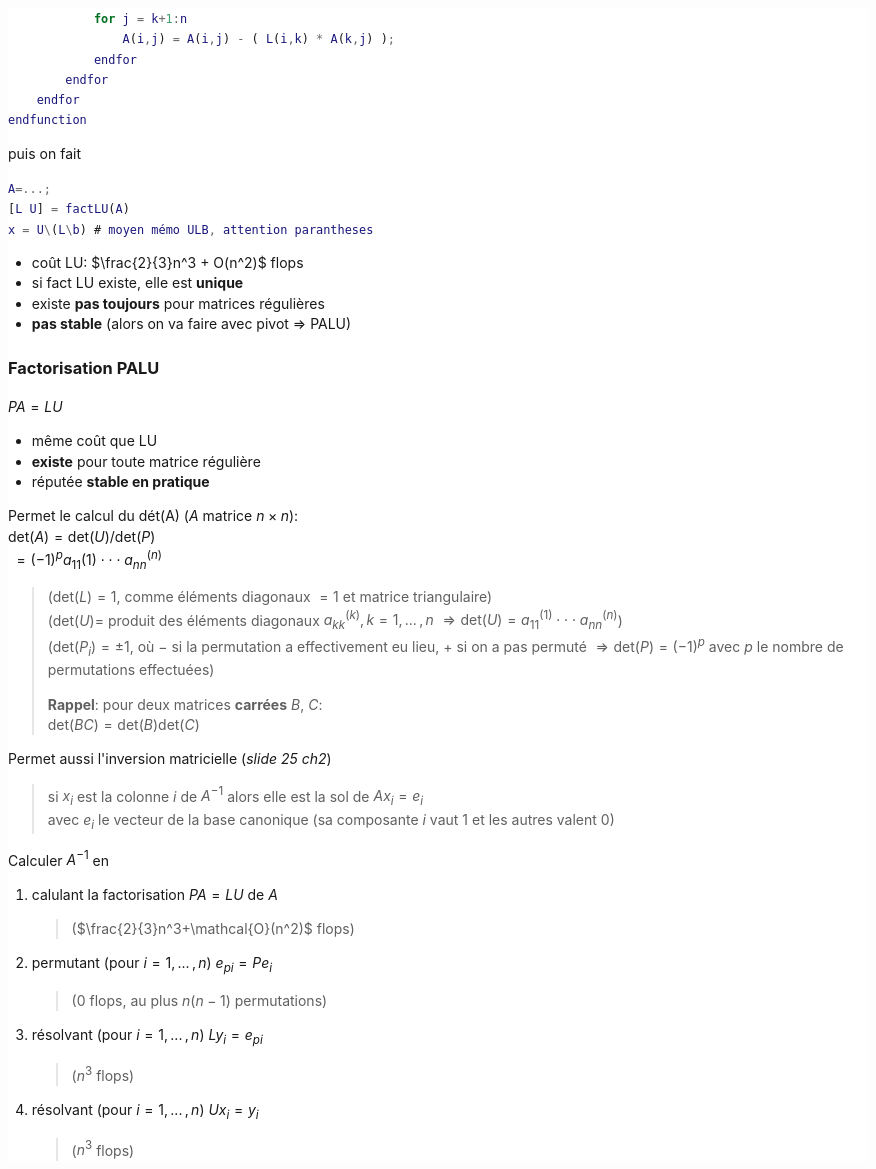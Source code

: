 ```matlab
            for j = k+1:n
                A(i,j) = A(i,j) - ( L(i,k) * A(k,j) );
            endfor
        endfor
    endfor
endfunction
```

puis on fait  
```matlab
A=...;
[L U] = factLU(A)
x = U\(L\b) # moyen mémo ULB, attention parantheses
```

- coût LU: $\frac{2}{3}n^3 + O(n^2)$ flops
- si fact LU existe, elle est **unique**
- existe **pas toujours** pour matrices régulières
- **pas stable** (alors on va faire avec pivot => PALU)

### Factorisation PALU

$PA=LU$

- même coût que LU
- **existe** pour toute matrice régulière
- réputée **stable en pratique**

Permet le calcul du dét(A) ($A$ matrice $n\times n$):  
$\text{det}(A) = \text{det}(U)/\text{det}(P)$  
$\:= (-1)^p a_{11}^{}(1) \cdot\cdot\cdot a_{nn}^{(n)}$  
> ($\text{det}(L) = 1$, comme éléments diagonaux $=1$ et matrice triangulaire)  
> ($\text{det}(U)=$ produit des éléments diagonaux $a_{kk}^{(k)}, k=1,...\,,n$ $\Rightarrow \text{det}(U)= a_{11}^{(1)} \cdot\cdot\cdot a_{nn}^{(n)}$)  
> ($\text{det}(P_i) = \pm1$, où $-$ si la permutation a effectivement eu lieu, $+$ si on a pas permuté $\Rightarrow \text{det}(P) = (-1)^p$ avec $p$ le nombre de permutations effectuées)  
> 
> **Rappel**: pour deux matrices **carrées** $B$, $C$:  
> $\text{det}(BC)=\text{det}(B)\text{det}(C)$

Permet aussi l'inversion matricielle (_slide 25 ch2_)  
> si $x_i$ est la colonne $i$ de $A^{-1}$ alors elle est la sol de $Ax_i=e_i$  
> avec $e_i$ le vecteur de la base canonique (sa composante $i$ vaut $1$ et les autres valent $0$)  

Calculer $A^{-1}$ en  
1. calulant la factorisation $PA=LU$ de $A$  
    > ($\frac{2}{3}n^3+\mathcal{O}(n^2)$ flops)  
2. permutant (pour $i=1, ...\, ,n$) $e_{pi}=Pe_i$  
    > ($0$ flops, au plus $n(n-1)$ permutations)  
3. résolvant (pour $i=1, ...\, ,n$) $Ly_i=e_{pi}$  
    > ($n^3$ flops)  
4. résolvant (pour $i=1, ...\, ,n$) $Ux_i=y_i$  
    > ($n^3$ flops)  
